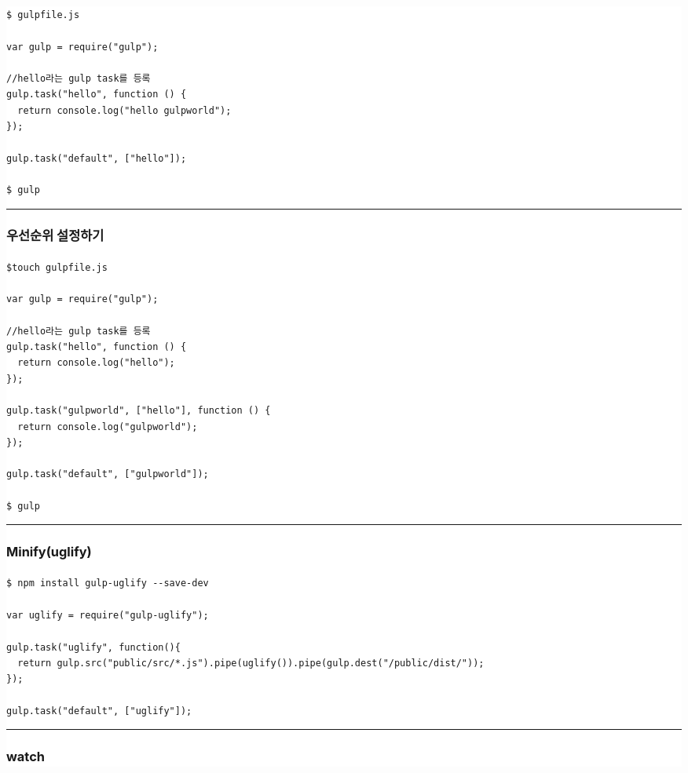 ```
$ gulpfile.js

var gulp = require("gulp");

//hello라는 gulp task를 등록
gulp.task("hello", function () {
  return console.log("hello gulpworld");
});

gulp.task("default", ["hello"]);

$ gulp
```

---
### 우선순위 설정하기

```
$touch gulpfile.js

var gulp = require("gulp");

//hello라는 gulp task를 등록
gulp.task("hello", function () {
  return console.log("hello");
});

gulp.task("gulpworld", ["hello"], function () {
  return console.log("gulpworld");
});

gulp.task("default", ["gulpworld"]);

$ gulp
```

---
### Minify(uglify)
```
$ npm install gulp-uglify --save-dev

var uglify = require("gulp-uglify");

gulp.task("uglify", function(){
  return gulp.src("public/src/*.js").pipe(uglify()).pipe(gulp.dest("/public/dist/"));
});

gulp.task("default", ["uglify"]);
```

---
### watch
